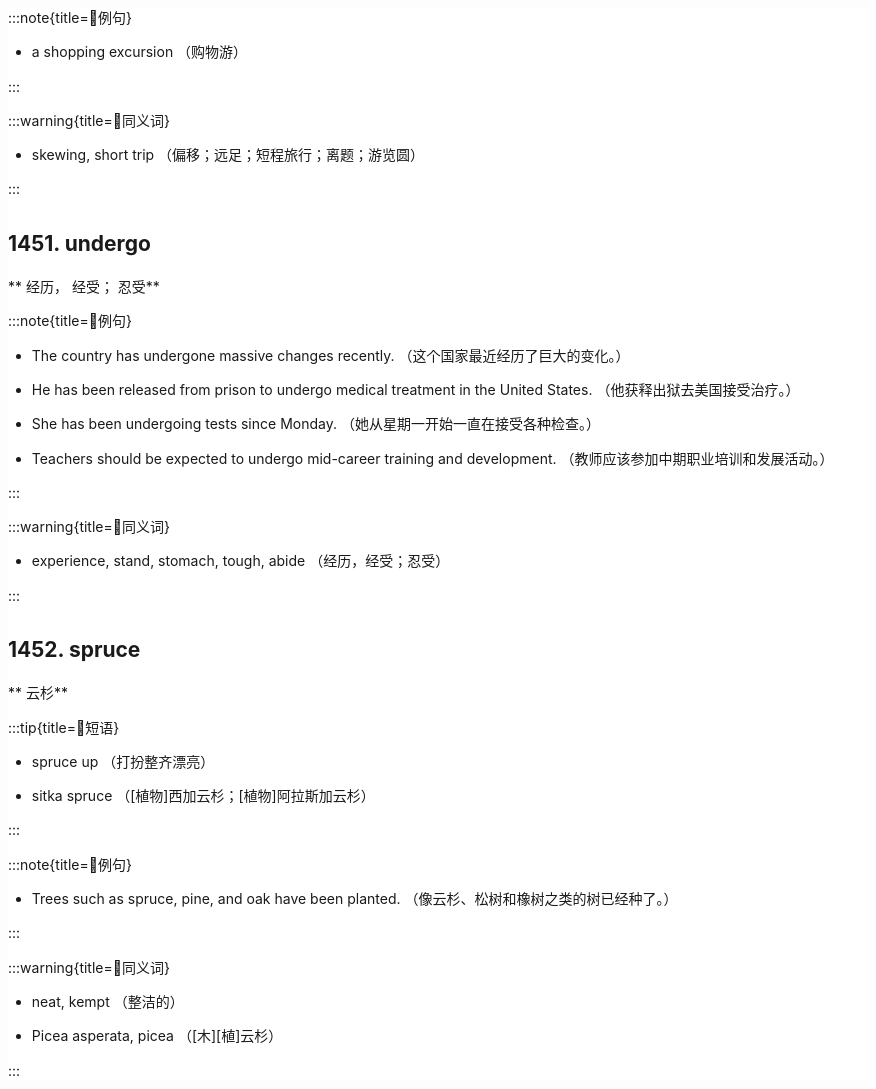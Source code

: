:::note{title=🎤例句}

- a shopping excursion （购物游）

:::

:::warning{title=🤔同义词}

- skewing, short trip （偏移；远足；短程旅行；离题；游览圆）

:::


## 1451. undergo

** 经历， 经受； 忍受**

:::note{title=🎤例句}

- The country has undergone massive changes recently. （这个国家最近经历了巨大的变化。）

- He has been released from prison to undergo medical treatment in the United States. （他获释出狱去美国接受治疗。）

- She has been undergoing tests since Monday. （她从星期一开始一直在接受各种检查。）

- Teachers should be expected to undergo mid-career training and development. （教师应该参加中期职业培训和发展活动。）

:::

:::warning{title=🤔同义词}

- experience, stand, stomach, tough, abide （经历，经受；忍受）

:::


## 1452. spruce

** 云杉**

:::tip{title=🤩短语}

- spruce up （打扮整齐漂亮）

- sitka spruce （[植物]西加云杉；[植物]阿拉斯加云杉）

:::

:::note{title=🎤例句}

- Trees such as spruce, pine, and oak have been planted. （像云杉、松树和橡树之类的树已经种了。）

:::

:::warning{title=🤔同义词}

- neat, kempt （整洁的）

- Picea asperata, picea （[木][植]云杉）

:::

